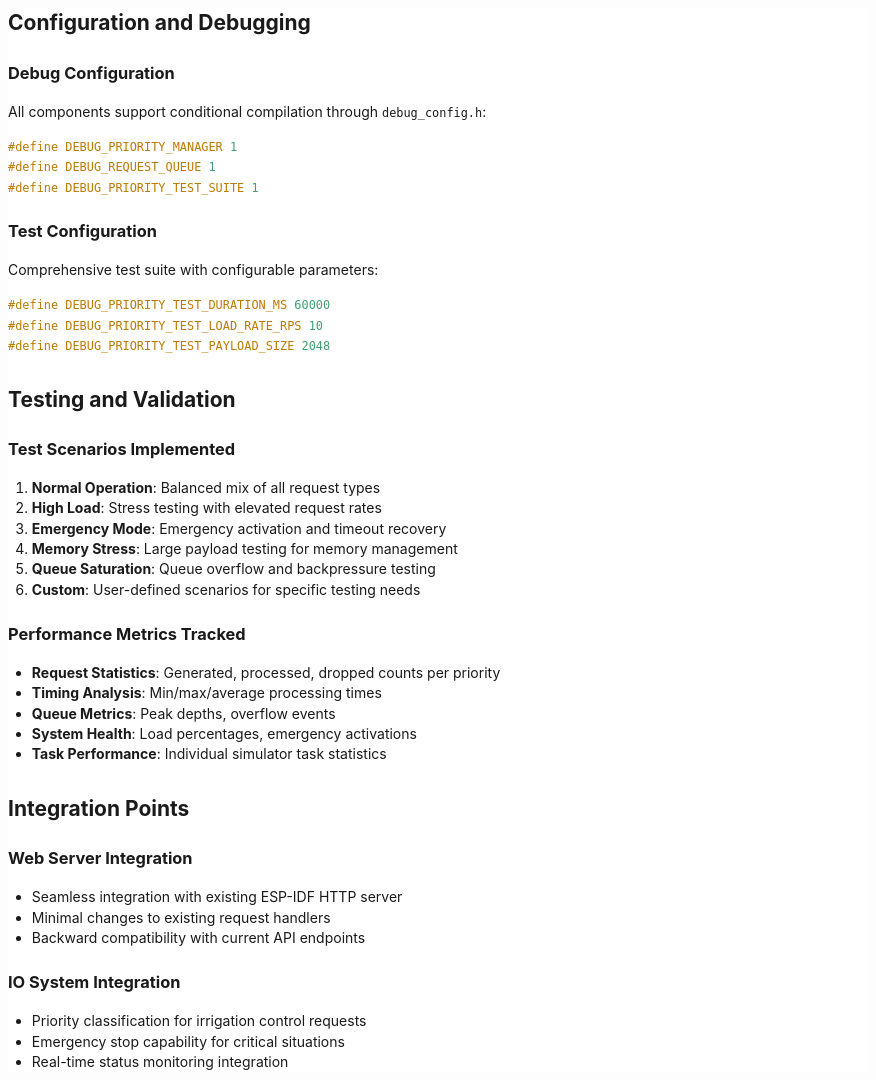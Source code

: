 ## Configuration and Debugging

### Debug Configuration
All components support conditional compilation through `debug_config.h`:

```c
#define DEBUG_PRIORITY_MANAGER 1
#define DEBUG_REQUEST_QUEUE 1
#define DEBUG_PRIORITY_TEST_SUITE 1
```

### Test Configuration
Comprehensive test suite with configurable parameters:

```c
#define DEBUG_PRIORITY_TEST_DURATION_MS 60000
#define DEBUG_PRIORITY_TEST_LOAD_RATE_RPS 10
#define DEBUG_PRIORITY_TEST_PAYLOAD_SIZE 2048
```

## Testing and Validation

### Test Scenarios Implemented

1. **Normal Operation**: Balanced mix of all request types
2. **High Load**: Stress testing with elevated request rates
3. **Emergency Mode**: Emergency activation and timeout recovery
4. **Memory Stress**: Large payload testing for memory management
5. **Queue Saturation**: Queue overflow and backpressure testing
6. **Custom**: User-defined scenarios for specific testing needs

### Performance Metrics Tracked

- **Request Statistics**: Generated, processed, dropped counts per priority
- **Timing Analysis**: Min/max/average processing times
- **Queue Metrics**: Peak depths, overflow events
- **System Health**: Load percentages, emergency activations
- **Task Performance**: Individual simulator task statistics

## Integration Points

### Web Server Integration
- Seamless integration with existing ESP-IDF HTTP server
- Minimal changes to existing request handlers
- Backward compatibility with current API endpoints

### IO System Integration
- Priority classification for irrigation control requests
- Emergency stop capability for critical situations
- Real-time status monitoring integration
